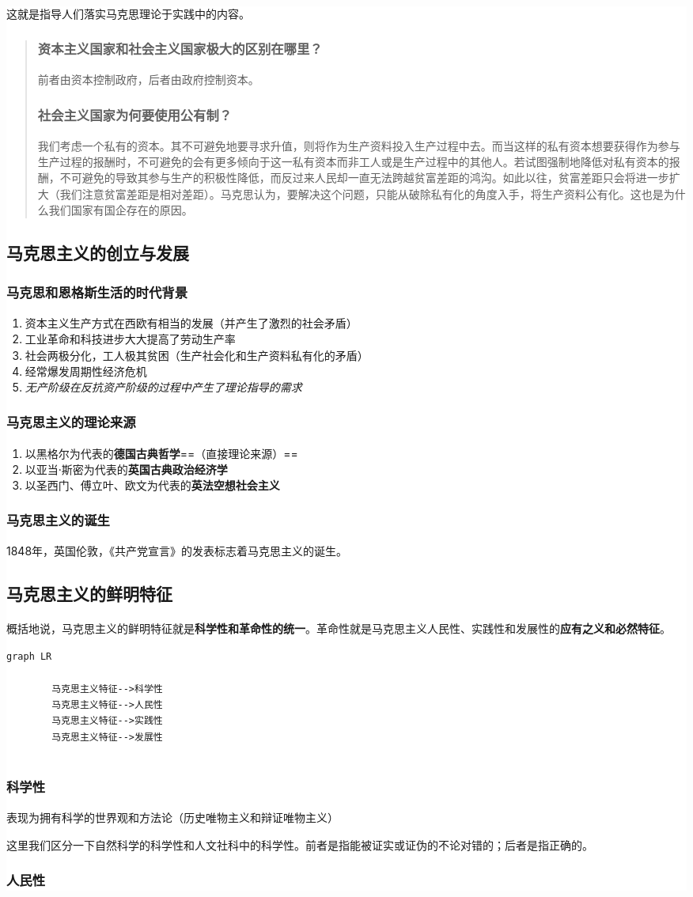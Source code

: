 这就是指导人们落实马克思理论于实践中的内容。

>### 资本主义国家和社会主义国家极大的区别在哪里？
>
>前者由资本控制政府，后者由政府控制资本。
>
>### 社会主义国家为何要使用公有制？
>
>我们考虑一个私有的资本。其不可避免地要寻求升值，则将作为生产资料投入生产过程中去。而当这样的私有资本想要获得作为参与生产过程的报酬时，不可避免的会有更多倾向于这一私有资本而非工人或是生产过程中的其他人。若试图强制地降低对私有资本的报酬，不可避免的导致其参与生产的积极性降低，而反过来人民却一直无法跨越贫富差距的鸿沟。如此以往，贫富差距只会将进一步扩大（我们注意贫富差距是相对差距）。马克思认为，要解决这个问题，只能从破除私有化的角度入手，将生产资料公有化。这也是为什么我们国家有国企存在的原因。

## 马克思主义的创立与发展

### 马克思和恩格斯生活的时代背景

1. 资本主义生产方式在西欧有相当的发展（并产生了激烈的社会矛盾）
2. 工业革命和科技进步大大提高了劳动生产率
3. 社会两极分化，工人极其贫困（生产社会化和生产资料私有化的矛盾）
4. 经常爆发周期性经济危机
5. *无产阶级在反抗资产阶级的过程中产生了理论指导的需求*

### 马克思主义的理论来源

1. 以黑格尔为代表的**德国古典哲学**==（直接理论来源）==
2. 以亚当·斯密为代表的**英国古典政治经济学**
3. 以圣西门、傅立叶、欧文为代表的**英法空想社会主义**

### 马克思主义的诞生

1848年，英国伦敦，《共产党宣言》的发表标志着马克思主义的诞生。

## 马克思主义的鲜明特征

概括地说，马克思主义的鲜明特征就是**科学性和革命性的统一**。革命性就是马克思主义人民性、实践性和发展性的**应有之义和必然特征**。

```mermaid
graph LR

		马克思主义特征-->科学性
		马克思主义特征-->人民性
		马克思主义特征-->实践性
		马克思主义特征-->发展性
		
```

### 科学性

表现为拥有科学的世界观和方法论（历史唯物主义和辩证唯物主义）

这里我们区分一下自然科学的科学性和人文社科中的科学性。前者是指能被证实或证伪的不论对错的；后者是指正确的。

### 人民性
